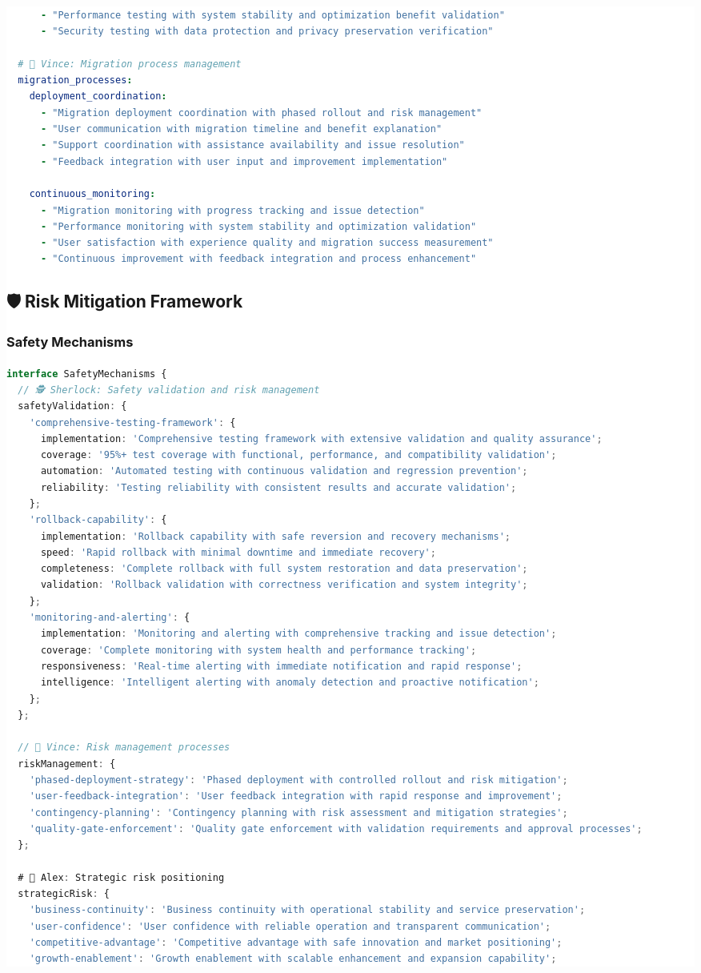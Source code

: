 ```yaml
      - "Performance testing with system stability and optimization benefit validation"
      - "Security testing with data protection and privacy preservation verification"
  
  # 🏈 Vince: Migration process management
  migration_processes:
    deployment_coordination:
      - "Migration deployment coordination with phased rollout and risk management"
      - "User communication with migration timeline and benefit explanation"
      - "Support coordination with assistance availability and issue resolution"
      - "Feedback integration with user input and improvement implementation"
    
    continuous_monitoring:
      - "Migration monitoring with progress tracking and issue detection"
      - "Performance monitoring with system stability and optimization validation"
      - "User satisfaction with experience quality and migration success measurement"
      - "Continuous improvement with feedback integration and process enhancement"
```

## 🛡️ Risk Mitigation Framework

### Safety Mechanisms
```typescript
interface SafetyMechanisms {
  // 🕵️ Sherlock: Safety validation and risk management
  safetyValidation: {
    'comprehensive-testing-framework': {
      implementation: 'Comprehensive testing framework with extensive validation and quality assurance';
      coverage: '95%+ test coverage with functional, performance, and compatibility validation';
      automation: 'Automated testing with continuous validation and regression prevention';
      reliability: 'Testing reliability with consistent results and accurate validation';
    };
    'rollback-capability': {
      implementation: 'Rollback capability with safe reversion and recovery mechanisms';
      speed: 'Rapid rollback with minimal downtime and immediate recovery';
      completeness: 'Complete rollback with full system restoration and data preservation';
      validation: 'Rollback validation with correctness verification and system integrity';
    };
    'monitoring-and-alerting': {
      implementation: 'Monitoring and alerting with comprehensive tracking and issue detection';
      coverage: 'Complete monitoring with system health and performance tracking';
      responsiveness: 'Real-time alerting with immediate notification and rapid response';
      intelligence: 'Intelligent alerting with anomaly detection and proactive notification';
    };
  };
  
  // 🏈 Vince: Risk management processes
  riskManagement: {
    'phased-deployment-strategy': 'Phased deployment with controlled rollout and risk mitigation';
    'user-feedback-integration': 'User feedback integration with rapid response and improvement';
    'contingency-planning': 'Contingency planning with risk assessment and mitigation strategies';
    'quality-gate-enforcement': 'Quality gate enforcement with validation requirements and approval processes';
  };
  
  # 👑 Alex: Strategic risk positioning
  strategicRisk: {
    'business-continuity': 'Business continuity with operational stability and service preservation';
    'user-confidence': 'User confidence with reliable operation and transparent communication';
    'competitive-advantage': 'Competitive advantage with safe innovation and market positioning';
    'growth-enablement': 'Growth enablement with scalable enhancement and expansion capability';
```